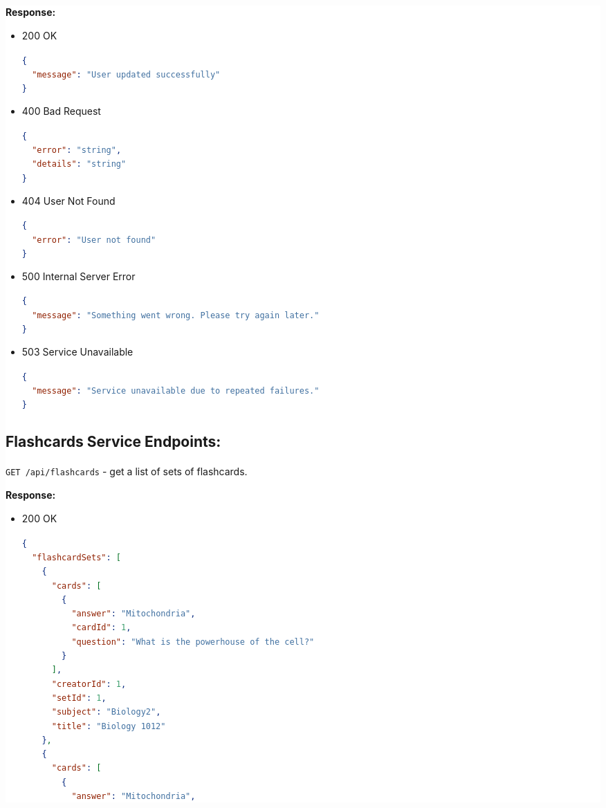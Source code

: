 **Response:**

- 200 OK

  ```json
  {
    "message": "User updated successfully"
  }
  ```

- 400 Bad Request

  ```json
  {
    "error": "string",
    "details": "string"
  }
  ```

- 404 User Not Found

  ```json
  {
    "error": "User not found"
  }
  ```

- 500 Internal Server Error

  ```json
  {
    "message": "Something went wrong. Please try again later."
  }
  ```

- 503 Service Unavailable

  ```json
  {
    "message": "Service unavailable due to repeated failures."
  }
  ```

## Flashcards Service Endpoints:

`GET /api/flashcards` - get a list of sets of flashcards.

**Response:**

- 200 OK

  ```json
  {
    "flashcardSets": [
      {
        "cards": [
          {
            "answer": "Mitochondria",
            "cardId": 1,
            "question": "What is the powerhouse of the cell?"
          }
        ],
        "creatorId": 1,
        "setId": 1,
        "subject": "Biology2",
        "title": "Biology 1012"
      },
      {
        "cards": [
          {
            "answer": "Mitochondria",
  ```